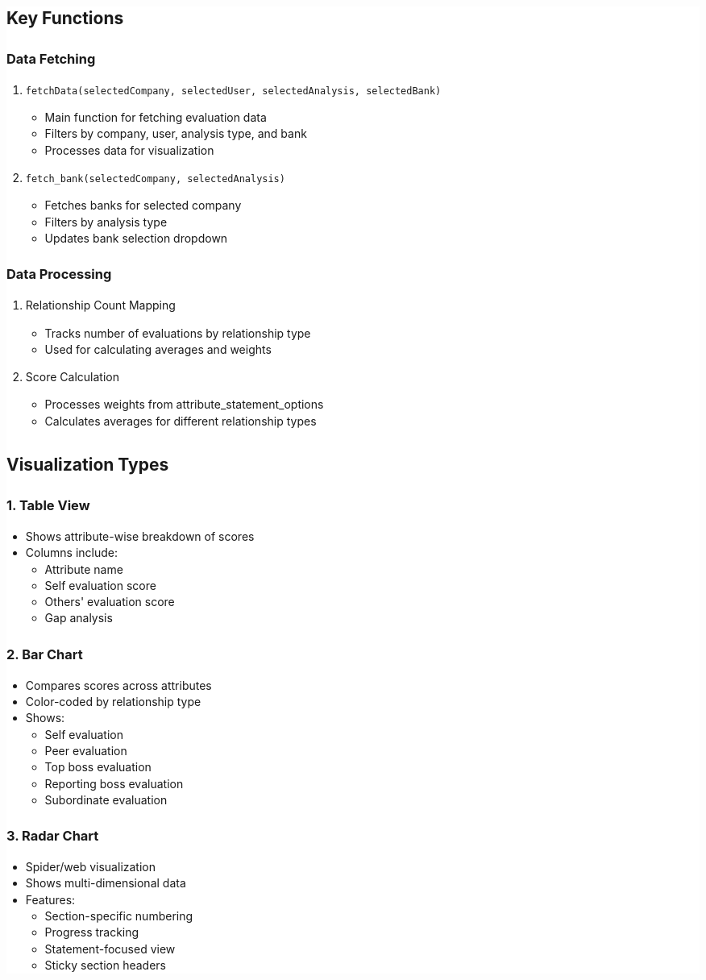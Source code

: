 ## Key Functions

### Data Fetching
1. `fetchData(selectedCompany, selectedUser, selectedAnalysis, selectedBank)`
   - Main function for fetching evaluation data
   - Filters by company, user, analysis type, and bank
   - Processes data for visualization

2. `fetch_bank(selectedCompany, selectedAnalysis)`
   - Fetches banks for selected company
   - Filters by analysis type
   - Updates bank selection dropdown

### Data Processing
1. Relationship Count Mapping
   - Tracks number of evaluations by relationship type
   - Used for calculating averages and weights

2. Score Calculation
   - Processes weights from attribute_statement_options
   - Calculates averages for different relationship types

## Visualization Types

### 1. Table View
- Shows attribute-wise breakdown of scores
- Columns include:
  - Attribute name
  - Self evaluation score
  - Others' evaluation score
  - Gap analysis

### 2. Bar Chart
- Compares scores across attributes
- Color-coded by relationship type
- Shows:
  - Self evaluation
  - Peer evaluation
  - Top boss evaluation
  - Reporting boss evaluation
  - Subordinate evaluation

### 3. Radar Chart
- Spider/web visualization
- Shows multi-dimensional data
- Features:
  - Section-specific numbering
  - Progress tracking
  - Statement-focused view
  - Sticky section headers
